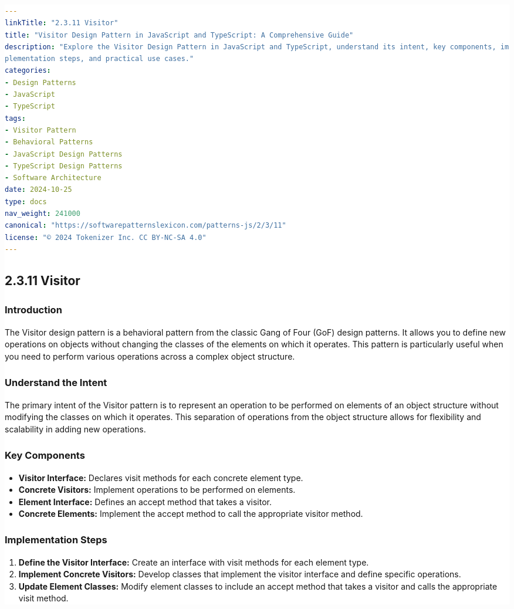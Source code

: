 ```yaml
---
linkTitle: "2.3.11 Visitor"
title: "Visitor Design Pattern in JavaScript and TypeScript: A Comprehensive Guide"
description: "Explore the Visitor Design Pattern in JavaScript and TypeScript, understand its intent, key components, implementation steps, and practical use cases."
categories:
- Design Patterns
- JavaScript
- TypeScript
tags:
- Visitor Pattern
- Behavioral Patterns
- JavaScript Design Patterns
- TypeScript Design Patterns
- Software Architecture
date: 2024-10-25
type: docs
nav_weight: 241000
canonical: "https://softwarepatternslexicon.com/patterns-js/2/3/11"
license: "© 2024 Tokenizer Inc. CC BY-NC-SA 4.0"
---
```


## 2.3.11 Visitor

### Introduction

The Visitor design pattern is a behavioral pattern from the classic Gang of Four (GoF) design patterns. It allows you to define new operations on objects without changing the classes of the elements on which it operates. This pattern is particularly useful when you need to perform various operations across a complex object structure.

### Understand the Intent

The primary intent of the Visitor pattern is to represent an operation to be performed on elements of an object structure without modifying the classes on which it operates. This separation of operations from the object structure allows for flexibility and scalability in adding new operations.

### Key Components

- **Visitor Interface:** Declares visit methods for each concrete element type.
- **Concrete Visitors:** Implement operations to be performed on elements.
- **Element Interface:** Defines an accept method that takes a visitor.
- **Concrete Elements:** Implement the accept method to call the appropriate visitor method.

### Implementation Steps

1. **Define the Visitor Interface:** Create an interface with visit methods for each element type.
2. **Implement Concrete Visitors:** Develop classes that implement the visitor interface and define specific operations.
3. **Update Element Classes:** Modify element classes to include an accept method that takes a visitor and calls the appropriate visit method.
